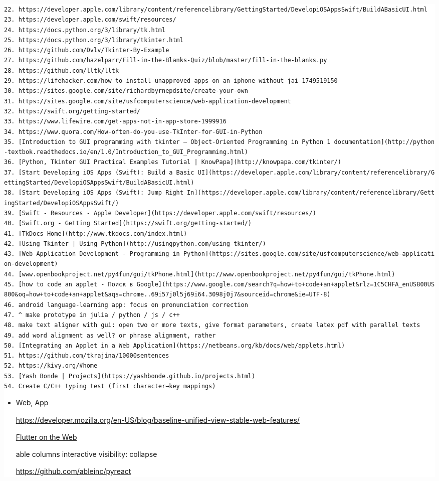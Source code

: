     22. https://developer.apple.com/library/content/referencelibrary/GettingStarted/DevelopiOSAppsSwift/BuildABasicUI.html
    23. https://developer.apple.com/swift/resources/
    24. https://docs.python.org/3/library/tk.html
    25. https://docs.python.org/3/library/tkinter.html
    26. https://github.com/Dvlv/Tkinter-By-Example
    27. https://github.com/hazelparr/Fill-in-the-Blanks-Quiz/blob/master/fill-in-the-blanks.py
    28. https://github.com/lltk/lltk
    29. https://lifehacker.com/how-to-install-unapproved-apps-on-an-iphone-without-jai-1749519150
    30. https://sites.google.com/site/richardbyrnepdsite/create-your-own
    31. https://sites.google.com/site/usfcomputerscience/web-application-development
    32. https://swift.org/getting-started/
    33. https://www.lifewire.com/get-apps-not-in-app-store-1999916
    34. https://www.quora.com/How-often-do-you-use-TkInter-for-GUI-in-Python
    35. [Introduction to GUI programming with tkinter — Object-Oriented Programming in Python 1 documentation](http://python-textbok.readthedocs.io/en/1.0/Introduction_to_GUI_Programming.html)
    36. [Python, Tkinter GUI Practical Examples Tutorial | KnowPapa](http://knowpapa.com/tkinter/)
    37. [Start Developing iOS Apps (Swift): Build a Basic UI](https://developer.apple.com/library/content/referencelibrary/GettingStarted/DevelopiOSAppsSwift/BuildABasicUI.html)
    38. [Start Developing iOS Apps (Swift): Jump Right In](https://developer.apple.com/library/content/referencelibrary/GettingStarted/DevelopiOSAppsSwift/)
    39. [Swift - Resources - Apple Developer](https://developer.apple.com/swift/resources/)
    40. [Swift.org - Getting Started](https://swift.org/getting-started/)
    41. [TkDocs Home](http://www.tkdocs.com/index.html)
    42. [Using Tkinter | Using Python](http://usingpython.com/using-tkinter/)
    43. [Web Application Development - Programming in Python](https://sites.google.com/site/usfcomputerscience/web-application-development)
    44. [www.openbookproject.net/py4fun/gui/tkPhone.html](http://www.openbookproject.net/py4fun/gui/tkPhone.html)
    45. [how to code an applet - Поиск в Google](https://www.google.com/search?q=how+to+code+an+applet&rlz=1C5CHFA_enUS800US800&oq=how+to+code+an+applet&aqs=chrome..69i57j0l5j69i64.3098j0j7&sourceid=chrome&ie=UTF-8)
    46. android language-learning app: focus on pronunciation correction
    47. ^ make prototype in julia / python / js / c++
    48. make text aligner with gui: open two or more texts, give format parameters, create latex pdf with parallel texts
    49. add word alignment as well? or phrase alignment, rather
    50. [Integrating an Applet in a Web Application](https://netbeans.org/kb/docs/web/applets.html)
    51. https://github.com/tkrajina/10000sentences
    52. https://kivy.org/#home
    53. [Yash Bonde | Projects](https://yashbonde.github.io/projects.html)
    54. Create C/C++ typing test (first character→key mappings)

- Web, App
    
    https://developer.mozilla.org/en-US/blog/baseline-unified-view-stable-web-features/ 
    
    [Flutter on the Web](https://flutter.dev/multi-platform/web?gclid=Cj0KCQjwpPKiBhDvARIsACn-gzA9zU-_n9uwAC-TDWq5axxb9pkUgsXQLuOlzDRFPEqUwVL6htafmDUaAiVaEALw_wcB&gclsrc=aw.ds)
    
    able columns interactive visibility: collapse 
    
    https://github.com/ableinc/pyreact 
    